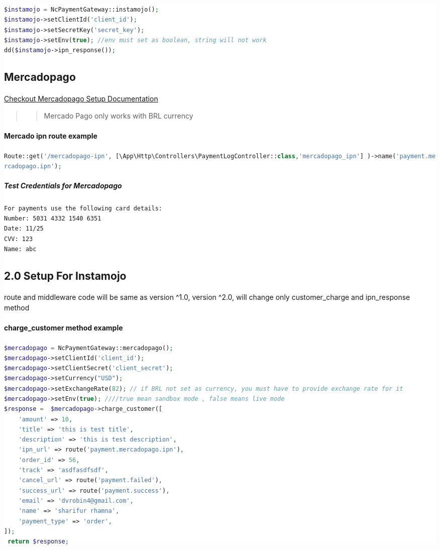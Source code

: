 ```php
$instamojo = NcPaymentGateway::instamojo();
$instamojo->setClientId('client_id');
$instamojo->setSecretKey('secret_key');
$instamojo->setEnv(true); //env must set as boolean, string will not work
dd($instamojo->ipn_response());

```


## Mercadopago

[Checkout Mercadopago Setup Documentation](https://NexaCore.ir/docs/nexelit/payment-gateway-settings/mercadopago/)

>> Mercado Pago only works with BRL currency 

#### Mercado ipn route example
````php
Route::get('/mercadopago-ipn', [\App\Http\Controllers\PaymentLogController::class,'mercadopago_ipn'] )->name('payment.mercadopago.ipn');
````

##### Test Credentials for Mercadopago
````
For payments use the following card details:
Number: 5031 4332 1540 6351
Date: 11/25
CVV: 123
Name: abc
````


## 2.0 Setup For Instamojo
route and middleware code will be same as version ^1.0, version ^2.0, will change only customer_charge and ipn_response method

#### charge_customer method example
```php
$mercadopago = NcPaymentGateway::mercadopago();
$mercadopago->setClientId('client_id');
$mercadopago->setClientSecret('client_secret');
$mercadopago->setCurrency("USD");
$mercadopago->setExchangeRate(82); // if BRL not set as currency, you must have to provide exchange rate for it
$mercadopago->setEnv(true); ////true mean sandbox mode , false means live mode
$response =  $mercadopago->charge_customer([
    'amount' => 10,
    'title' => 'this is test title',
    'description' => 'this is test description',
    'ipn_url' => route('payment.mercadopago.ipn'),
    'order_id' => 56,
    'track' => 'asdfasdfsdf',
    'cancel_url' => route('payment.failed'),
    'success_url' => route('payment.success'),
    'email' => 'dvrobin4@gmail.com',
    'name' => 'sharifur rhamna',
    'payment_type' => 'order',
]);
 return $response;

```
